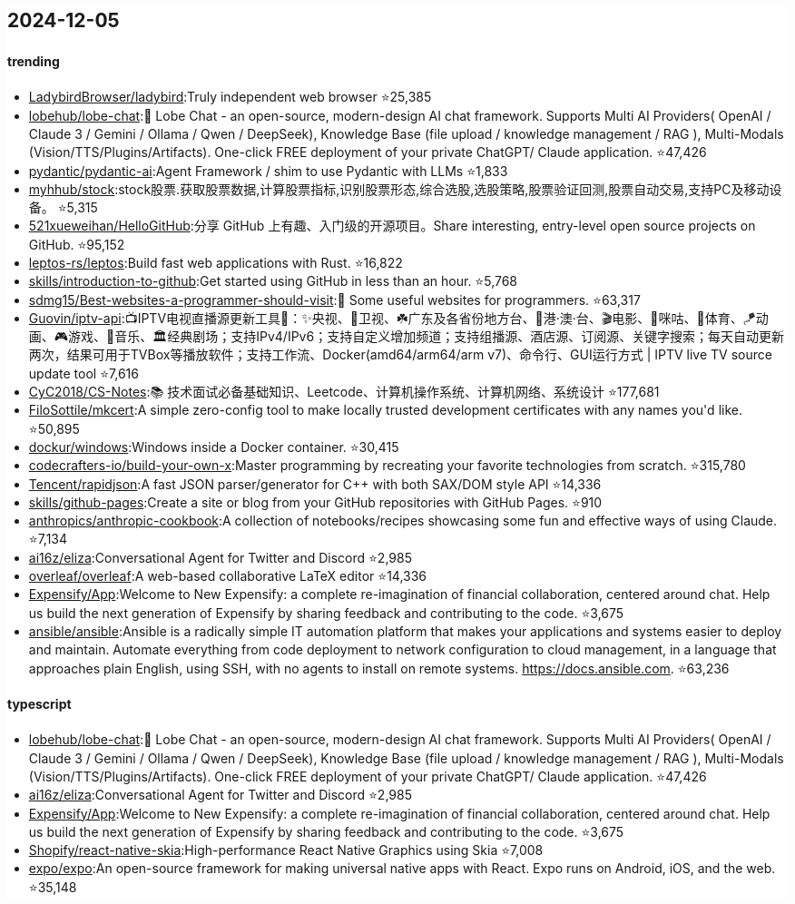 ## 2024-12-05

#### trending
* [LadybirdBrowser/ladybird](https://github.com/LadybirdBrowser/ladybird):Truly independent web browser ⭐25,385
* [lobehub/lobe-chat](https://github.com/lobehub/lobe-chat):🤯 Lobe Chat - an open-source, modern-design AI chat framework. Supports Multi AI Providers( OpenAI / Claude 3 / Gemini / Ollama / Qwen / DeepSeek), Knowledge Base (file upload / knowledge management / RAG ), Multi-Modals (Vision/TTS/Plugins/Artifacts). One-click FREE deployment of your private ChatGPT/ Claude application. ⭐47,426
* [pydantic/pydantic-ai](https://github.com/pydantic/pydantic-ai):Agent Framework / shim to use Pydantic with LLMs ⭐1,833
* [myhhub/stock](https://github.com/myhhub/stock):stock股票.获取股票数据,计算股票指标,识别股票形态,综合选股,选股策略,股票验证回测,股票自动交易,支持PC及移动设备。 ⭐5,315
* [521xueweihan/HelloGitHub](https://github.com/521xueweihan/HelloGitHub):分享 GitHub 上有趣、入门级的开源项目。Share interesting, entry-level open source projects on GitHub. ⭐95,152
* [leptos-rs/leptos](https://github.com/leptos-rs/leptos):Build fast web applications with Rust. ⭐16,822
* [skills/introduction-to-github](https://github.com/skills/introduction-to-github):Get started using GitHub in less than an hour. ⭐5,768
* [sdmg15/Best-websites-a-programmer-should-visit](https://github.com/sdmg15/Best-websites-a-programmer-should-visit):🔗 Some useful websites for programmers. ⭐63,317
* [Guovin/iptv-api](https://github.com/Guovin/iptv-api):📺IPTV电视直播源更新工具🚀：✨央视、📡卫视、☘️广东及各省份地方台、🌊港·澳·台、🎬电影、🎥咪咕、🏀体育、🪁动画、🎮游戏、🎵音乐、🏛经典剧场；支持IPv4/IPv6；支持自定义增加频道；支持组播源、酒店源、订阅源、关键字搜索；每天自动更新两次，结果可用于TVBox等播放软件；支持工作流、Docker(amd64/arm64/arm v7)、命令行、GUI运行方式 | IPTV live TV source update tool ⭐7,616
* [CyC2018/CS-Notes](https://github.com/CyC2018/CS-Notes):📚 技术面试必备基础知识、Leetcode、计算机操作系统、计算机网络、系统设计 ⭐177,681
* [FiloSottile/mkcert](https://github.com/FiloSottile/mkcert):A simple zero-config tool to make locally trusted development certificates with any names you'd like. ⭐50,895
* [dockur/windows](https://github.com/dockur/windows):Windows inside a Docker container. ⭐30,415
* [codecrafters-io/build-your-own-x](https://github.com/codecrafters-io/build-your-own-x):Master programming by recreating your favorite technologies from scratch. ⭐315,780
* [Tencent/rapidjson](https://github.com/Tencent/rapidjson):A fast JSON parser/generator for C++ with both SAX/DOM style API ⭐14,336
* [skills/github-pages](https://github.com/skills/github-pages):Create a site or blog from your GitHub repositories with GitHub Pages. ⭐910
* [anthropics/anthropic-cookbook](https://github.com/anthropics/anthropic-cookbook):A collection of notebooks/recipes showcasing some fun and effective ways of using Claude. ⭐7,134
* [ai16z/eliza](https://github.com/ai16z/eliza):Conversational Agent for Twitter and Discord ⭐2,985
* [overleaf/overleaf](https://github.com/overleaf/overleaf):A web-based collaborative LaTeX editor ⭐14,336
* [Expensify/App](https://github.com/Expensify/App):Welcome to New Expensify: a complete re-imagination of financial collaboration, centered around chat. Help us build the next generation of Expensify by sharing feedback and contributing to the code. ⭐3,675
* [ansible/ansible](https://github.com/ansible/ansible):Ansible is a radically simple IT automation platform that makes your applications and systems easier to deploy and maintain. Automate everything from code deployment to network configuration to cloud management, in a language that approaches plain English, using SSH, with no agents to install on remote systems. https://docs.ansible.com. ⭐63,236

#### typescript
* [lobehub/lobe-chat](https://github.com/lobehub/lobe-chat):🤯 Lobe Chat - an open-source, modern-design AI chat framework. Supports Multi AI Providers( OpenAI / Claude 3 / Gemini / Ollama / Qwen / DeepSeek), Knowledge Base (file upload / knowledge management / RAG ), Multi-Modals (Vision/TTS/Plugins/Artifacts). One-click FREE deployment of your private ChatGPT/ Claude application. ⭐47,426
* [ai16z/eliza](https://github.com/ai16z/eliza):Conversational Agent for Twitter and Discord ⭐2,985
* [Expensify/App](https://github.com/Expensify/App):Welcome to New Expensify: a complete re-imagination of financial collaboration, centered around chat. Help us build the next generation of Expensify by sharing feedback and contributing to the code. ⭐3,675
* [Shopify/react-native-skia](https://github.com/Shopify/react-native-skia):High-performance React Native Graphics using Skia ⭐7,008
* [expo/expo](https://github.com/expo/expo):An open-source framework for making universal native apps with React. Expo runs on Android, iOS, and the web. ⭐35,148
